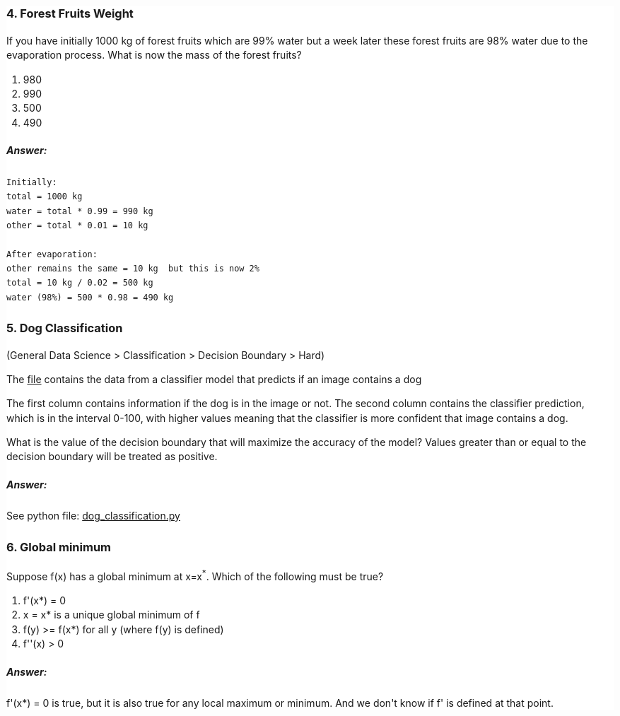 

### 4. Forest Fruits Weight

If you have initially 1000 kg of forest fruits which are 99% water but a week later these forest fruits are 98% water 
due to the evaporation process. What is now the mass of the forest fruits?

1. 980
2. 990
3. 500
4. 490

##### Answer:
```
Initially:
total = 1000 kg
water = total * 0.99 = 990 kg
other = total * 0.01 = 10 kg

After evaporation:
other remains the same = 10 kg  but this is now 2%
total = 10 kg / 0.02 = 500 kg
water (98%) = 500 * 0.98 = 490 kg
```



### 5. Dog Classification

(General Data Science > Classification > Decision Boundary > Hard)

The [file](./files/dog_classification.csv) contains the data from a classifier model that predicts if an image contains a dog

The first column contains information if the dog is in the image or not. 
The second column contains the classifier prediction, which is in the interval 0-100, 
with higher values meaning that the classifier is more confident that image contains a dog.

What is the value of the decision boundary that will maximize the accuracy of the model? 
Values greater than or equal to the decision boundary will be treated as positive.

##### Answer:
See python file: [dog_classification.py](./dog_classification.py)



### 6. Global minimum

Suppose f(x) has a global minimum at x=x<sup>*</sup>. Which of the following must be true?
1. f'(x\*) = 0
2. x = x\* is a unique global minimum of f
3. f(y) >= f(x\*) for all y (where f(y) is defined)
4. f''(x) > 0

##### Answer:
f'(x\*) = 0 is true, but it is also true for any local maximum or minimum. And we don't know if f' is defined at that point.
